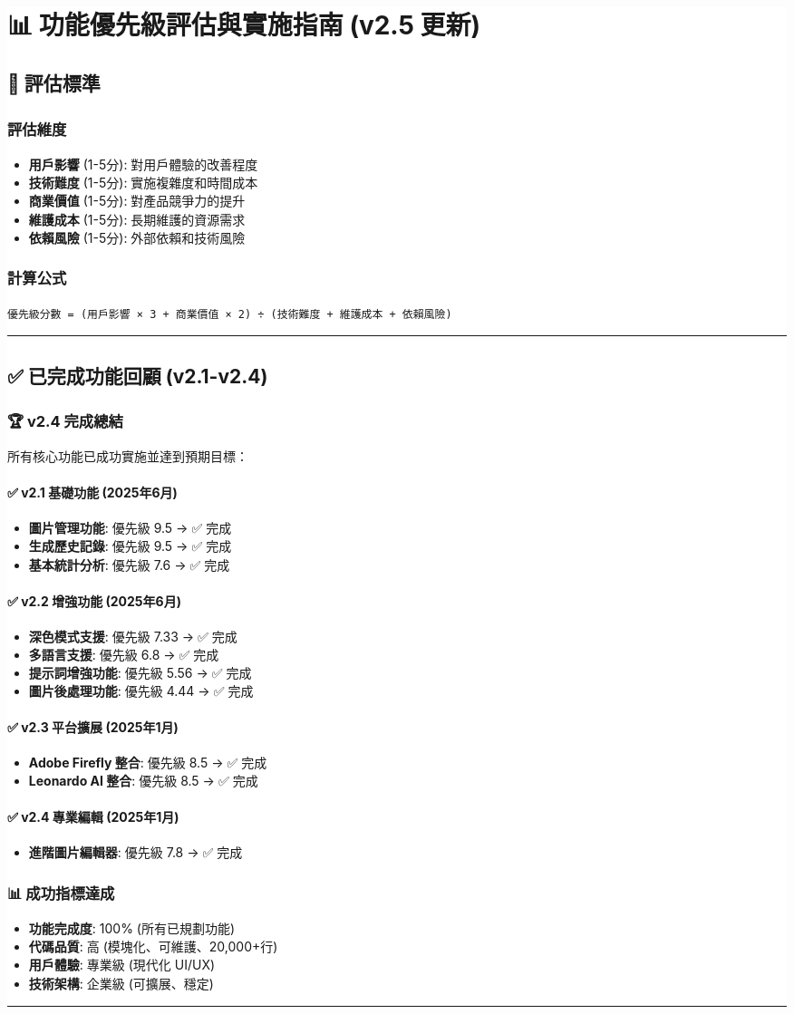 # 📊 功能優先級評估與實施指南 (v2.5 更新)

## 🎯 評估標準

### 評估維度
- **用戶影響** (1-5分): 對用戶體驗的改善程度
- **技術難度** (1-5分): 實施複雜度和時間成本  
- **商業價值** (1-5分): 對產品競爭力的提升
- **維護成本** (1-5分): 長期維護的資源需求
- **依賴風險** (1-5分): 外部依賴和技術風險

### 計算公式
```
優先級分數 = (用戶影響 × 3 + 商業價值 × 2) ÷ (技術難度 + 維護成本 + 依賴風險)
```

---

## ✅ 已完成功能回顧 (v2.1-v2.4)

### 🏆 v2.4 完成總結
所有核心功能已成功實施並達到預期目標：

#### ✅ v2.1 基礎功能 (2025年6月)
- **圖片管理功能**: 優先級 9.5 → ✅ 完成
- **生成歷史記錄**: 優先級 9.5 → ✅ 完成  
- **基本統計分析**: 優先級 7.6 → ✅ 完成

#### ✅ v2.2 增強功能 (2025年6月)
- **深色模式支援**: 優先級 7.33 → ✅ 完成
- **多語言支援**: 優先級 6.8 → ✅ 完成
- **提示詞增強功能**: 優先級 5.56 → ✅ 完成
- **圖片後處理功能**: 優先級 4.44 → ✅ 完成

#### ✅ v2.3 平台擴展 (2025年1月)
- **Adobe Firefly 整合**: 優先級 8.5 → ✅ 完成
- **Leonardo AI 整合**: 優先級 8.5 → ✅ 完成

#### ✅ v2.4 專業編輯 (2025年1月)  
- **進階圖片編輯器**: 優先級 7.8 → ✅ 完成

### 📊 成功指標達成
- **功能完成度**: 100% (所有已規劃功能)
- **代碼品質**: 高 (模塊化、可維護、20,000+行)
- **用戶體驗**: 專業級 (現代化 UI/UX)
- **技術架構**: 企業級 (可擴展、穩定)

---
